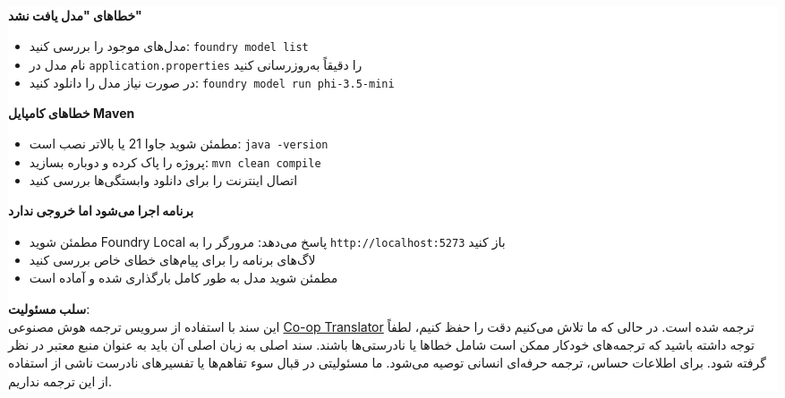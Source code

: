 **خطاهای "مدل یافت نشد"**
- مدل‌های موجود را بررسی کنید: `foundry model list`
- نام مدل در `application.properties` را دقیقاً به‌روزرسانی کنید
- در صورت نیاز مدل را دانلود کنید: `foundry model run phi-3.5-mini`

**خطاهای کامپایل Maven**
- مطمئن شوید جاوا 21 یا بالاتر نصب است: `java -version`
- پروژه را پاک کرده و دوباره بسازید: `mvn clean compile`
- اتصال اینترنت را برای دانلود وابستگی‌ها بررسی کنید

**برنامه اجرا می‌شود اما خروجی ندارد**
- مطمئن شوید Foundry Local پاسخ می‌دهد: مرورگر را به `http://localhost:5273` باز کنید
- لاگ‌های برنامه را برای پیام‌های خطای خاص بررسی کنید
- مطمئن شوید مدل به طور کامل بارگذاری شده و آماده است

**سلب مسئولیت**:  
این سند با استفاده از سرویس ترجمه هوش مصنوعی [Co-op Translator](https://github.com/Azure/co-op-translator) ترجمه شده است. در حالی که ما تلاش می‌کنیم دقت را حفظ کنیم، لطفاً توجه داشته باشید که ترجمه‌های خودکار ممکن است شامل خطاها یا نادرستی‌ها باشند. سند اصلی به زبان اصلی آن باید به عنوان منبع معتبر در نظر گرفته شود. برای اطلاعات حساس، ترجمه حرفه‌ای انسانی توصیه می‌شود. ما مسئولیتی در قبال سوء تفاهم‌ها یا تفسیرهای نادرست ناشی از استفاده از این ترجمه نداریم.